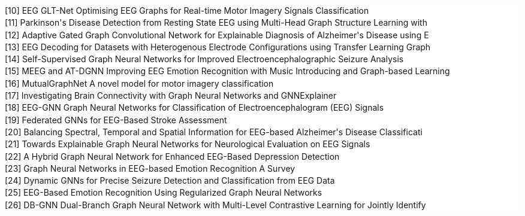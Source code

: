 [10] EEG GLT-Net  Optimising EEG Graphs for Real-time Motor Imagery Signals  Classification  
[11] Parkinson's Disease Detection from Resting State EEG using Multi-Head  Graph Structure Learning with  
[12] Adaptive Gated Graph Convolutional Network for Explainable Diagnosis of  Alzheimer's Disease using E  
[13] EEG Decoding for Datasets with Heterogenous Electrode Configurations  using Transfer Learning Graph  
[14] Self-Supervised Graph Neural Networks for Improved  Electroencephalographic Seizure Analysis  
[15] MEEG and AT-DGNN  Improving EEG Emotion Recognition with Music  Introducing and Graph-based Learning  
[16] MutualGraphNet  A novel model for motor imagery classification  
[17] Investigating Brain Connectivity with Graph Neural Networks and  GNNExplainer  
[18] EEG-GNN  Graph Neural Networks for Classification of  Electroencephalogram (EEG) Signals  
[19] Federated GNNs for EEG-Based Stroke Assessment  
[20] Balancing Spectral, Temporal and Spatial Information for EEG-based  Alzheimer's Disease Classificati  
[21] Towards Explainable Graph Neural Networks for Neurological Evaluation on  EEG Signals  
[22] A Hybrid Graph Neural Network for Enhanced EEG-Based Depression  Detection  
[23] Graph Neural Networks in EEG-based Emotion Recognition  A Survey  
[24] Dynamic GNNs for Precise Seizure Detection and Classification from EEG  Data  
[25] EEG-Based Emotion Recognition Using Regularized Graph Neural Networks  
[26] DB-GNN  Dual-Branch Graph Neural Network with Multi-Level Contrastive  Learning for Jointly Identify  